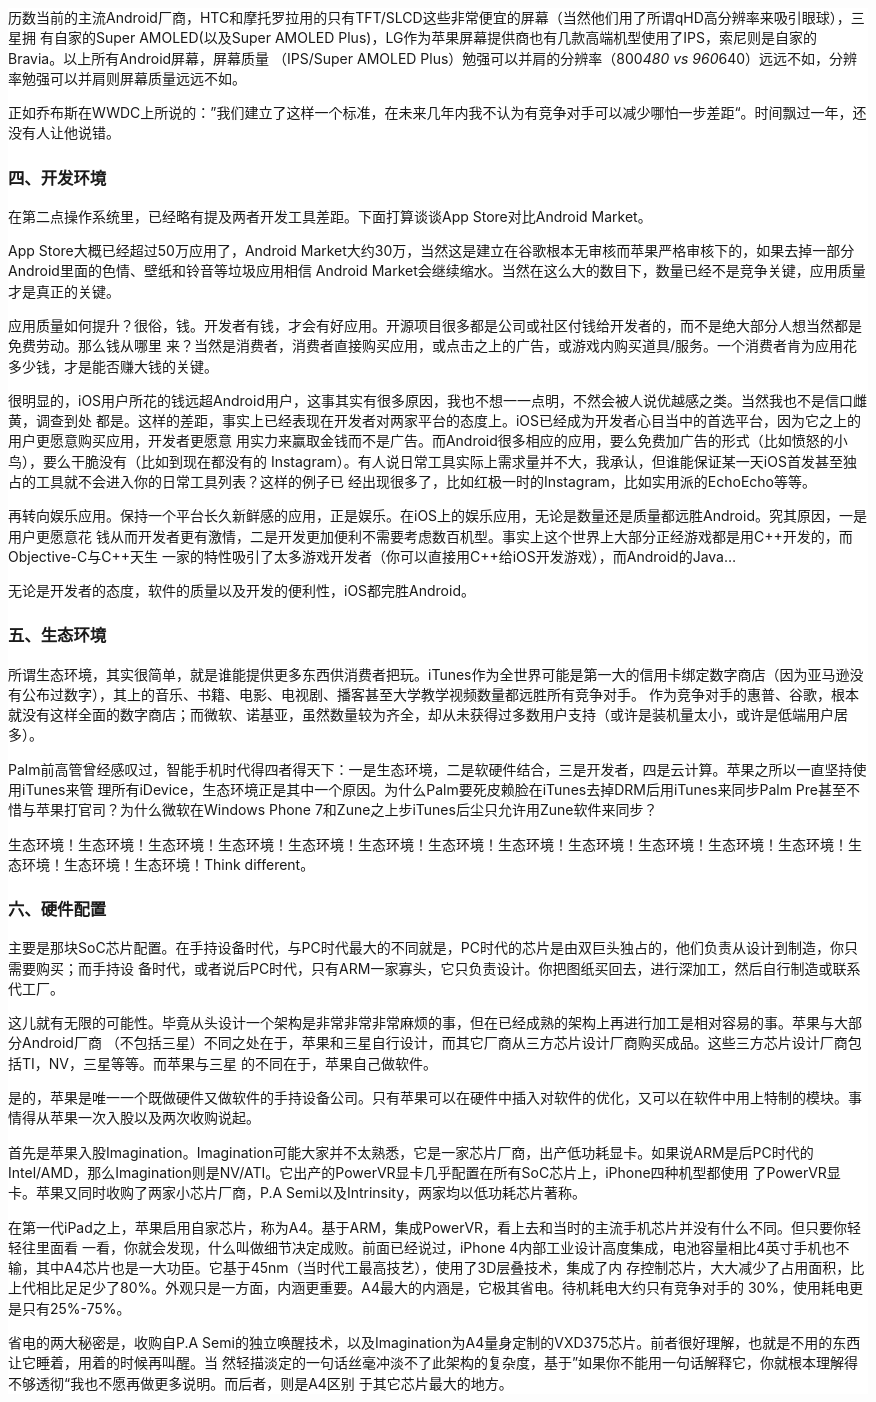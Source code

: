 历数当前的主流Android厂商，HTC和摩托罗拉用的只有TFT/SLCD这些非常便宜的屏幕（当然他们用了所谓qHD高分辨率来吸引眼球），三星拥 有自家的Super AMOLED(以及Super AMOLED Plus)，LG作为苹果屏幕提供商也有几款高端机型使用了IPS，索尼则是自家的Bravia。以上所有Android屏幕，屏幕质量 （IPS/Super AMOLED Plus）勉强可以并肩的分辨率（800*480 vs 960*640）远远不如，分辨率勉强可以并肩则屏幕质量远远不如。

正如乔布斯在WWDC上所说的：”我们建立了这样一个标准，在未来几年内我不认为有竞争对手可以减少哪怕一步差距“。时间飘过一年，还没有人让他说错。

### 四、开发环境

在第二点操作系统里，已经略有提及两者开发工具差距。下面打算谈谈App Store对比Android Market。

App Store大概已经超过50万应用了，Android Market大约30万，当然这是建立在谷歌根本无审核而苹果严格审核下的，如果去掉一部分Android里面的色情、壁纸和铃音等垃圾应用相信 Android Market会继续缩水。当然在这么大的数目下，数量已经不是竞争关键，应用质量才是真正的关键。

应用质量如何提升？很俗，钱。开发者有钱，才会有好应用。开源项目很多都是公司或社区付钱给开发者的，而不是绝大部分人想当然都是免费劳动。那么钱从哪里 来？当然是消费者，消费者直接购买应用，或点击之上的广告，或游戏内购买道具/服务。一个消费者肯为应用花多少钱，才是能否赚大钱的关键。

很明显的，iOS用户所花的钱远超Android用户，这事其实有很多原因，我也不想一一点明，不然会被人说优越感之类。当然我也不是信口雌黄，调查到处 都是。这样的差距，事实上已经表现在开发者对两家平台的态度上。iOS已经成为开发者心目当中的首选平台，因为它之上的用户更愿意购买应用，开发者更愿意 用实力来赢取金钱而不是广告。而Android很多相应的应用，要么免费加广告的形式（比如愤怒的小鸟），要么干脆没有（比如到现在都没有的 Instagram）。有人说日常工具实际上需求量并不大，我承认，但谁能保证某一天iOS首发甚至独占的工具就不会进入你的日常工具列表？这样的例子已 经出现很多了，比如红极一时的Instagram，比如实用派的EchoEcho等等。

再转向娱乐应用。保持一个平台长久新鲜感的应用，正是娱乐。在iOS上的娱乐应用，无论是数量还是质量都远胜Android。究其原因，一是用户更愿意花 钱从而开发者更有激情，二是开发更加便利不需要考虑数百机型。事实上这个世界上大部分正经游戏都是用C++开发的，而Objective-C与C++天生 一家的特性吸引了太多游戏开发者（你可以直接用C++给iOS开发游戏），而Android的Java…

无论是开发者的态度，软件的质量以及开发的便利性，iOS都完胜Android。

### 五、生态环境

所谓生态环境，其实很简单，就是谁能提供更多东西供消费者把玩。iTunes作为全世界可能是第一大的信用卡绑定数字商店（因为亚马逊没有公布过数字），其上的音乐、书籍、电影、电视剧、播客甚至大学教学视频数量都远胜所有竞争对手。 作为竞争对手的惠普、谷歌，根本就没有这样全面的数字商店；而微软、诺基亚，虽然数量较为齐全，却从未获得过多数用户支持（或许是装机量太小，或许是低端用户居多）。

Palm前高管曾经感叹过，智能手机时代得四者得天下：一是生态环境，二是软硬件结合，三是开发者，四是云计算。苹果之所以一直坚持使用iTunes来管 理所有iDevice，生态环境正是其中一个原因。为什么Palm要死皮赖脸在iTunes去掉DRM后用iTunes来同步Palm Pre甚至不惜与苹果打官司？为什么微软在Windows Phone 7和Zune之上步iTunes后尘只允许用Zune软件来同步？

生态环境！生态环境！生态环境！生态环境！生态环境！生态环境！生态环境！生态环境！生态环境！生态环境！生态环境！生态环境！生态环境！生态环境！生态环境！Think different。

### 六、硬件配置

主要是那块SoC芯片配置。在手持设备时代，与PC时代最大的不同就是，PC时代的芯片是由双巨头独占的，他们负责从设计到制造，你只需要购买；而手持设 备时代，或者说后PC时代，只有ARM一家寡头，它只负责设计。你把图纸买回去，进行深加工，然后自行制造或联系代工厂。

这儿就有无限的可能性。毕竟从头设计一个架构是非常非常非常麻烦的事，但在已经成熟的架构上再进行加工是相对容易的事。苹果与大部分Android厂商 （不包括三星）不同之处在于，苹果和三星自行设计，而其它厂商从三方芯片设计厂商购买成品。这些三方芯片设计厂商包括TI，NV，三星等等。而苹果与三星 的不同在于，苹果自己做软件。

是的，苹果是唯一一个既做硬件又做软件的手持设备公司。只有苹果可以在硬件中插入对软件的优化，又可以在软件中用上特制的模块。事情得从苹果一次入股以及两次收购说起。

首先是苹果入股Imagination。Imagination可能大家并不太熟悉，它是一家芯片厂商，出产低功耗显卡。如果说ARM是后PC时代的 Intel/AMD，那么Imagination则是NV/ATI。它出产的PowerVR显卡几乎配置在所有SoC芯片上，iPhone四种机型都使用 了PowerVR显卡。苹果又同时收购了两家小芯片厂商，P.A Semi以及Intrinsity，两家均以低功耗芯片著称。

在第一代iPad之上，苹果启用自家芯片，称为A4。基于ARM，集成PowerVR，看上去和当时的主流手机芯片并没有什么不同。但只要你轻轻往里面看 一看，你就会发现，什么叫做细节决定成败。前面已经说过，iPhone 4内部工业设计高度集成，电池容量相比4英寸手机也不输，其中A4芯片也是一大功臣。它基于45nm（当时代工最高技艺），使用了3D层叠技术，集成了内 存控制芯片，大大减少了占用面积，比上代相比足足少了80%。外观只是一方面，内涵更重要。A4最大的内涵是，它极其省电。待机耗电大约只有竞争对手的 30%，使用耗电更是只有25%-75%。

省电的两大秘密是，收购自P.A Semi的独立唤醒技术，以及Imagination为A4量身定制的VXD375芯片。前者很好理解，也就是不用的东西让它睡着，用着的时候再叫醒。当 然轻描淡定的一句话丝毫冲淡不了此架构的复杂度，基于”如果你不能用一句话解释它，你就根本理解得不够透彻“我也不愿再做更多说明。而后者，则是A4区别 于其它芯片最大的地方。
